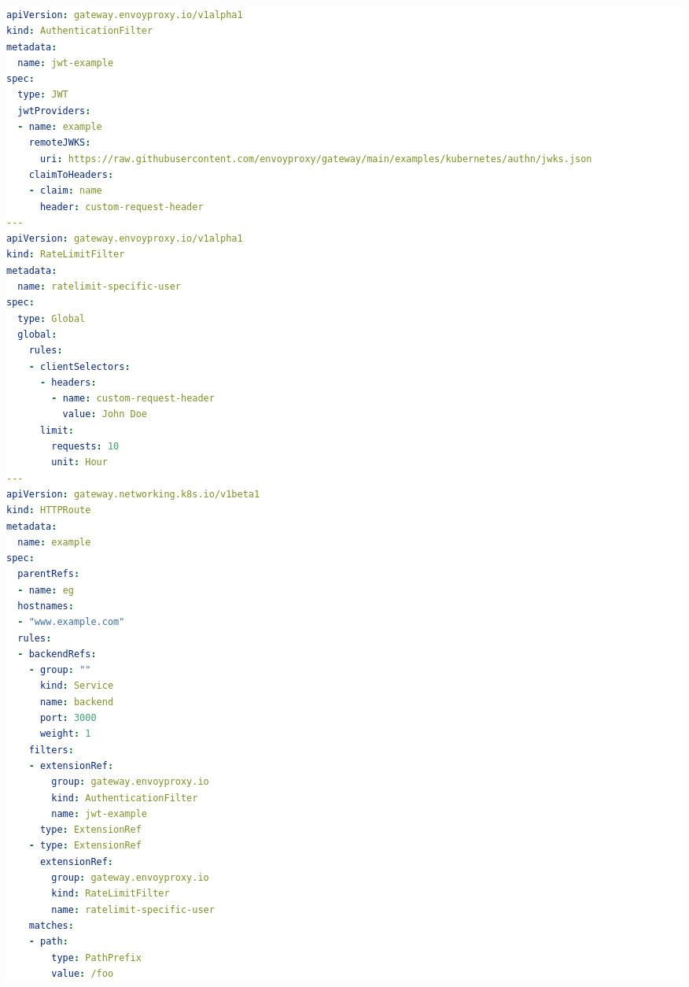 ```yaml
apiVersion: gateway.envoyproxy.io/v1alpha1
kind: AuthenticationFilter
metadata:
  name: jwt-example
spec:
  type: JWT
  jwtProviders:
  - name: example
    remoteJWKS:
      uri: https://raw.githubusercontent.com/envoyproxy/gateway/main/examples/kubernetes/authn/jwks.json
    claimToHeaders:
    - claim: name
      header: custom-request-header
---
apiVersion: gateway.envoyproxy.io/v1alpha1
kind: RateLimitFilter
metadata:
  name: ratelimit-specific-user
spec:
  type: Global
  global:
    rules:
    - clientSelectors:
      - headers:
        - name: custom-request-header
          value: John Doe
      limit:
        requests: 10
        unit: Hour
---
apiVersion: gateway.networking.k8s.io/v1beta1
kind: HTTPRoute
metadata:
  name: example
spec:
  parentRefs:
  - name: eg
  hostnames:
  - "www.example.com"
  rules:
  - backendRefs:
    - group: ""
      kind: Service
      name: backend
      port: 3000
      weight: 1
    filters:
    - extensionRef:
        group: gateway.envoyproxy.io
        kind: AuthenticationFilter
        name: jwt-example
      type: ExtensionRef
    - type: ExtensionRef
      extensionRef:
        group: gateway.envoyproxy.io
        kind: RateLimitFilter
        name: ratelimit-specific-user
    matches:
    - path:
        type: PathPrefix
        value: /foo
```
